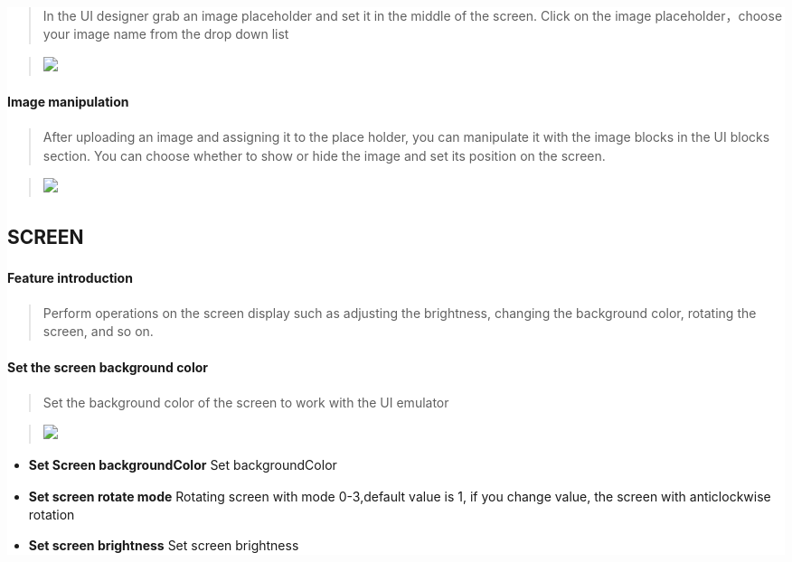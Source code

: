 >In the UI designer grab an image placeholder and set it in the middle of the screen. Click on the image placeholder，choose your image name from the drop down list

><img src="/image/Display/image_user2.gif" width="50%"> 

#### Image manipulation

>After uploading an image and assigning it to the place holder, you can manipulate it with the image blocks in the UI blocks section. You can choose whether to show or hide the image and set its position on the screen.

><img src="/image/Display/image_user3.gif" width="50%"> 

## SCREEN

#### Feature introduction

>Perform operations on the screen display such as adjusting the brightness, changing the background color, rotating the screen, and so on.

#### Set the screen background color

>Set the background color of the screen to work with the UI emulator

><img src="/image/Display/Screen.webp" width="30%">

* __Set Screen backgroundColor__
Set backgroundColor

* __Set screen rotate mode__
Rotating  screen with mode 0-3,default value is 1, if you change value, the screen with anticlockwise rotation

* __Set screen brightness__
Set screen brightness
